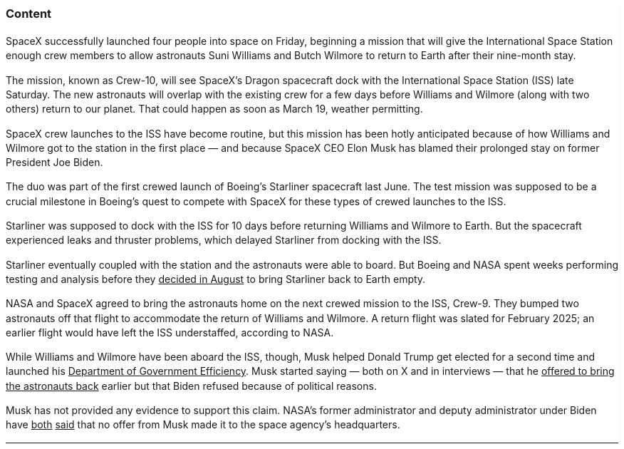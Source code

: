 ### Content

<div><p id="speakable-summary" class="wp-block-paragraph">SpaceX successfully launched four people into space on Friday, beginning a mission that will give the International Space Station enough crew members to allow astronauts Suni Williams and Butch Wilmore to return to Earth after their nine-month stay.</p>

<p class="wp-block-paragraph">The mission, known as Crew-10, will see SpaceX&#8217;s Dragon spacecraft dock with the International Space Station (ISS) late Saturday. The new astronauts will overlap with the existing crew for a few days before Williams and Wilmore (along with two others) return to our planet. That could happen as soon as March 19, weather permitting.</p>

<p class="ad-unit__ad" id="us-tc-ros-mw-mid-center">
	</p>
<p class="ad-unit__ad" id="us-tc-ros-dt-native-midarticle">
	</p>
<p class="wp-block-paragraph">SpaceX crew launches to the ISS have become routine, but this mission has been hotly anticipated because of how Williams and Wilmore got to the station in the first place &#8212; and because SpaceX CEO Elon Musk has blamed their prolonged stay on former President Joe Biden.</p>

<p class="wp-block-paragraph">The duo was part of the first crewed launch of Boeing&#8217;s Starliner spacecraft last June. The test mission was supposed to be a crucial milestone in Boeing&#8217;s quest to compete with SpaceX for these types of crewed launches to the ISS. </p>

<p class="wp-block-paragraph">Starliner was supposed to dock with the ISS for 10 days before returning Williams and Wilmore to Earth. But the spacecraft experienced leaks and thruster problems, which delayed Starliner from docking with the ISS. </p>

<p class="wp-block-paragraph">Starliner eventually coupled with the station and the astronauts were able to board. But Boeing and NASA spent weeks performing testing and analysis before they <a href="https://techcrunch.com/2024/08/24/starliner-will-return-to-earth-uncrewed-astronauts-staying-on-iss-until-february/">decided in August</a> to bring Starliner back to Earth empty. </p>

<p class="wp-block-paragraph">NASA and SpaceX agreed to bring the astronauts home on the next crewed mission to the ISS, Crew-9. They bumped two astronauts off that flight to accommodate the return of Williams and Wilmore. A return flight was slated for February 2025; an earlier flight would have left the ISS understaffed, according to NASA.</p>
<p class="marfeel-experience-inline-cta wp-block-tc23-marfeel-experience">
</p>

<p class="wp-block-paragraph">While Williams and Wilmore have been aboard the ISS, though, Musk helped Donald Trump get elected for a second time and launched his <a href="https://techcrunch.com/2025/03/12/the-people-in-elon-musk-doge-universe/" target="_blank" rel="noreferrer noopener">Department of Government Efficiency</a>. Musk started saying &#8212; both on X and in interviews &#8212; that he <a rel="nofollow" href="https://x.com/Acyn/status/1892036911969321283">offered to bring the astronauts back</a> earlier but that Biden refused because of political reasons.</p>

<p class="wp-block-paragraph">Musk has not provided any evidence to support this claim. NASA&#8217;s former administrator and deputy administrator under Biden have <a href="https://www.washingtonpost.com/business/2025/03/04/starliner-astronauts-musk-spacex-nasa/" target="_blank" rel="noreferrer noopener nofollow">both</a> <a href="https://www.bloomberg.com/news/articles/2025-02-24/ex-nasa-leader-never-heard-musk-offer-of-early-astronaut-return?srnd=undefined&amp;embedded-checkout=true" target="_blank" rel="noreferrer noopener nofollow">said</a> that no offer from Musk made it to the space agency&#8217;s headquarters. </p>
</div>

---